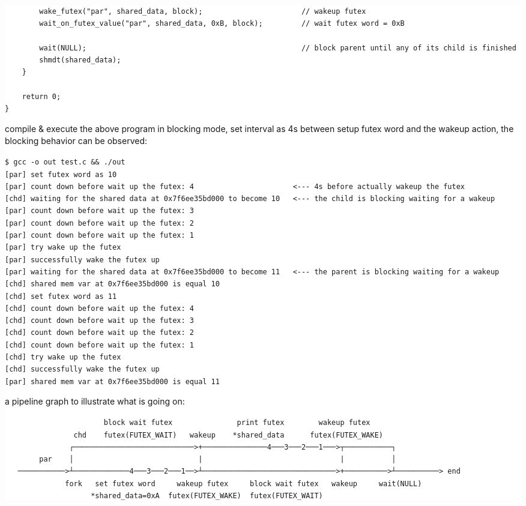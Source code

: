 ```text
        wake_futex("par", shared_data, block);                       // wakeup futex
        wait_on_futex_value("par", shared_data, 0xB, block);         // wait futex word = 0xB

        wait(NULL);                                                  // block parent until any of its child is finished
        shmdt(shared_data);
    }

    return 0;
}

```

compile & execute the above program in blocking mode, set interval as 4s between
setup futex word and the wakeup action, the blocking behavior can be observed:

```text
$ gcc -o out test.c && ./out
[par] set futex word as 10
[par] count down before wait up the futex: 4                       <--- 4s before actually wakeup the futex
[chd] waiting for the shared data at 0x7f6ee35bd000 to become 10   <--- the child is blocking waiting for a wakeup
[par] count down before wait up the futex: 3
[par] count down before wait up the futex: 2
[par] count down before wait up the futex: 1
[par] try wake up the futex
[par] successfully wake the futex up
[par] waiting for the shared data at 0x7f6ee35bd000 to become 11   <--- the parent is blocking waiting for a wakeup
[chd] shared mem var at 0x7f6ee35bd000 is equal 10
[chd] set futex word as 11
[chd] count down before wait up the futex: 4
[chd] count down before wait up the futex: 3
[chd] count down before wait up the futex: 2
[chd] count down before wait up the futex: 1
[chd] try wake up the futex
[chd] successfully wake the futex up
[par] shared mem var at 0x7f6ee35bd000 is equal 11
```

a pipeline graph to illustrate what is going on:
```txt
                       block wait futex               print futex        wakeup futex
                chd    futex(FUTEX_WAIT)   wakeup    *shared_data      futex(FUTEX_WAKE)
               ┌────────────────────────────>+───────────────4───3───2───1───>┬───────────┐
        par    │                             |                                |           │
   ───────────>┴─────────────4───3───2───1──>┴───────────────────────────────>+──────────>┴──────────> end
              fork   set futex word     wakeup futex     block wait futex   wakeup     wait(NULL)
                    *shared_data=0xA  futex(FUTEX_WAKE)  futex(FUTEX_WAIT)
```
